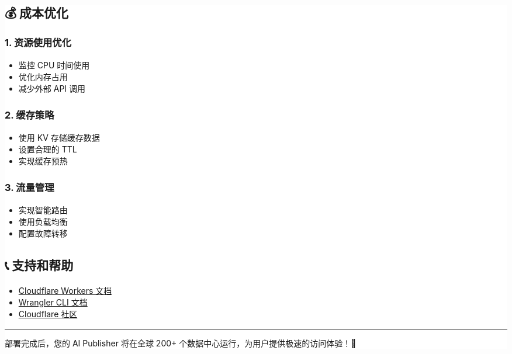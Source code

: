 ## 💰 成本优化

### 1. 资源使用优化

- 监控 CPU 时间使用
- 优化内存占用
- 减少外部 API 调用

### 2. 缓存策略

- 使用 KV 存储缓存数据
- 设置合理的 TTL
- 实现缓存预热

### 3. 流量管理

- 实现智能路由
- 使用负载均衡
- 配置故障转移

## 📞 支持和帮助

- [Cloudflare Workers 文档](https://developers.cloudflare.com/workers/)
- [Wrangler CLI 文档](https://developers.cloudflare.com/workers/wrangler/)
- [Cloudflare 社区](https://community.cloudflare.com/)

---

部署完成后，您的 AI Publisher 将在全球 200+ 个数据中心运行，为用户提供极速的访问体验！🚀
